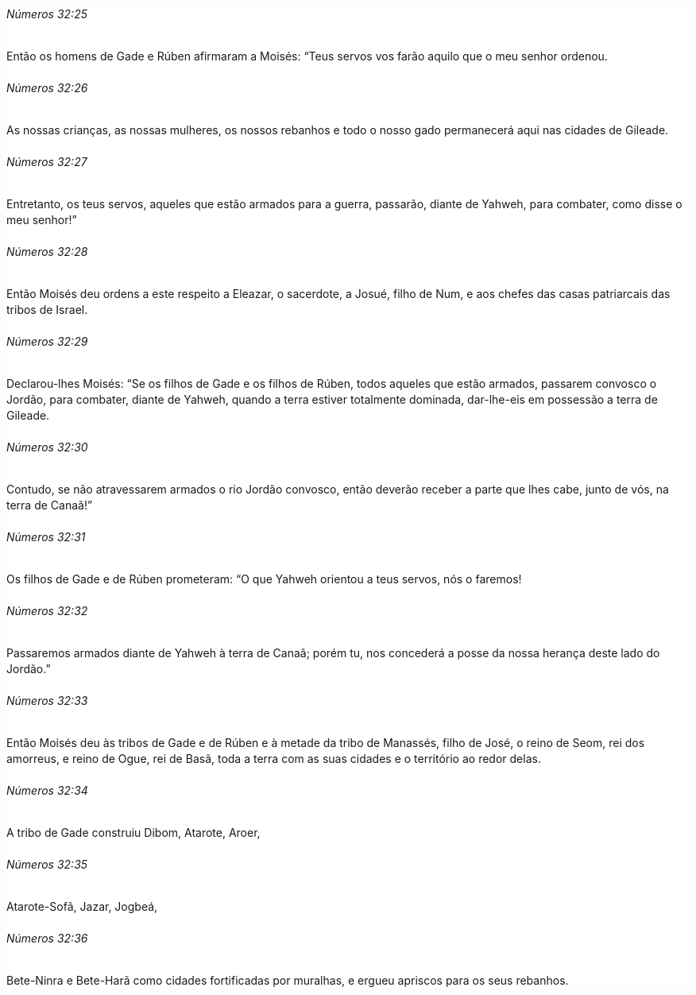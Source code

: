 ###### Números 32:25

Então os homens de Gade e Rúben afirmaram a Moisés: “Teus servos vos farão aquilo que o meu senhor ordenou.

###### Números 32:26

As nossas crianças, as nossas mulheres, os nossos rebanhos e todo o nosso gado permanecerá aqui nas cidades de Gileade.

###### Números 32:27

Entretanto, os teus servos, aqueles que estão armados para a guerra, passarão, diante de Yahweh, para combater, como disse o meu senhor!”

###### Números 32:28

Então Moisés deu ordens a este respeito a Eleazar, o sacerdote, a Josué, filho de Num, e aos chefes das casas patriarcais das tribos de Israel.

###### Números 32:29

Declarou-lhes Moisés: “Se os filhos de Gade e os filhos de Rúben, todos aqueles que estão armados, passarem convosco o Jordão, para combater, diante de Yahweh, quando a terra estiver totalmente dominada, dar-lhe-eis em possessão a terra de Gileade.

###### Números 32:30

Contudo, se não atravessarem armados o rio Jordão convosco, então deverão receber a parte que lhes cabe, junto de vós, na terra de Canaã!”

###### Números 32:31

Os filhos de Gade e de Rúben prometeram: “O que Yahweh orientou a teus servos, nós o faremos!

###### Números 32:32

Passaremos armados diante de Yahweh à terra de Canaã; porém tu, nos concederá a posse da nossa herança deste lado do Jordão.”

###### Números 32:33

Então Moisés deu às tribos de Gade e de Rúben e à metade da tribo de Manassés, filho de José, o reino de Seom, rei dos amorreus, e reino de Ogue, rei de Basã, toda a terra com as suas cidades e o território ao redor delas.

###### Números 32:34

A tribo de Gade construiu Dibom, Atarote, Aroer,

###### Números 32:35

Atarote-Sofã, Jazar, Jogbeá,

###### Números 32:36

Bete-Ninra e Bete-Harã como cidades fortificadas por muralhas, e ergueu apriscos para os seus rebanhos.
